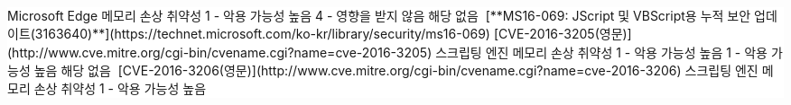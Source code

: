 </td>
<td style="border:1px solid black;">
Microsoft Edge 메모리 손상 취약성

</td>
<td style="border:1px solid black;">
1 - 악용 가능성 높음

</td>
<td style="border:1px solid black;">
4 - 영향을 받지 않음

</td>
<td style="border:1px solid black;">
해당 없음 

</td>
</tr>
<tr>
<td style="border:1px solid black;" colspan="5">
[**MS16-069: JScript 및 VBScript용 누적 보안 업데이트(3163640)**](https://technet.microsoft.com/ko-kr/library/security/ms16-069)

</td>
</tr>
<tr>
<td style="border:1px solid black;">
[CVE-2016-3205(영문)](http://www.cve.mitre.org/cgi-bin/cvename.cgi?name=cve-2016-3205)

</td>
<td style="border:1px solid black;">
스크립팅 엔진 메모리 손상 취약성

</td>
<td style="border:1px solid black;">
1 - 악용 가능성 높음

</td>
<td style="border:1px solid black;">
1 - 악용 가능성 높음

</td>
<td style="border:1px solid black;">
해당 없음 

</td>
</tr>
<tr>
<td style="border:1px solid black;">
[CVE-2016-3206(영문)](http://www.cve.mitre.org/cgi-bin/cvename.cgi?name=cve-2016-3206)

</td>
<td style="border:1px solid black;">
스크립팅 엔진 메모리 손상 취약성

</td>
<td style="border:1px solid black;">
1 - 악용 가능성 높음

